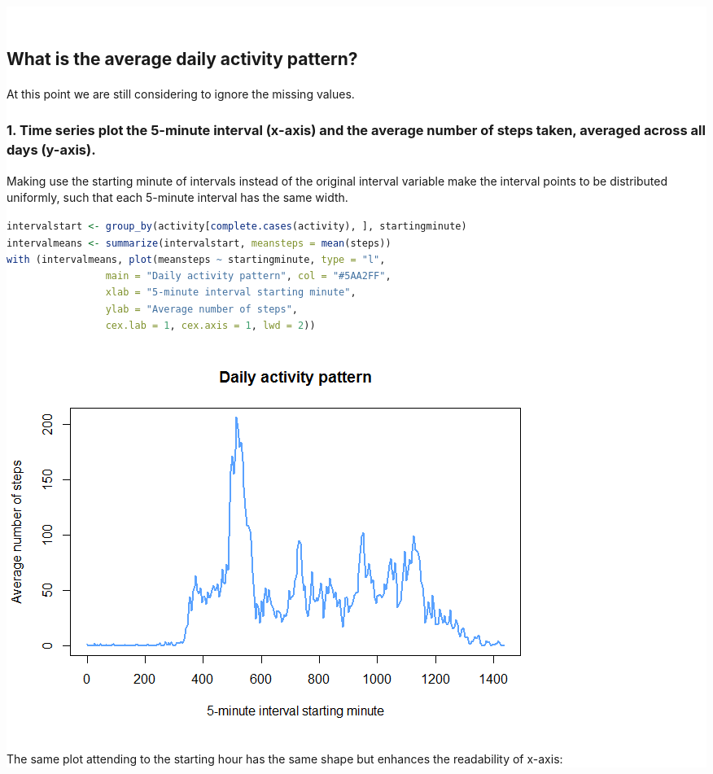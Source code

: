 

<BR>


## What is the average daily activity pattern?

At this point we are still considering to ignore the missing values. 

### 1. Time series plot the 5-minute interval (x-axis) and the average number of steps taken, averaged across all days (y-axis).

Making use the starting minute of intervals instead of the original interval variable make the interval points to be distributed uniformly, such that each 5-minute interval has the same width. 


```r
intervalstart <- group_by(activity[complete.cases(activity), ], startingminute)
intervalmeans <- summarize(intervalstart, meansteps = mean(steps))
with (intervalmeans, plot(meansteps ~ startingminute, type = "l",
                 main = "Daily activity pattern", col = "#5AA2FF",
                 xlab = "5-minute interval starting minute", 
                 ylab = "Average number of steps", 
                 cex.lab = 1, cex.axis = 1, lwd = 2))
```

![](PA1_template_files/figure-html/Question3.1_Part1-1.png) 

The same plot attending to the starting hour has the same shape but enhances the readability of x-axis:
